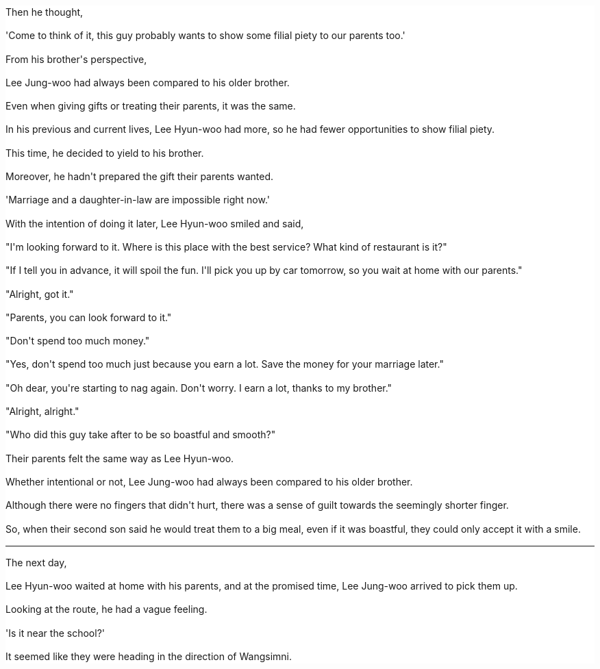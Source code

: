 Then he thought,

'Come to think of it, this guy probably wants to show some filial piety to our parents too.'

From his brother's perspective,

Lee Jung-woo had always been compared to his older brother.

Even when giving gifts or treating their parents, it was the same.

In his previous and current lives, Lee Hyun-woo had more, so he had fewer opportunities to show filial piety.

This time, he decided to yield to his brother.

Moreover, he hadn't prepared the gift their parents wanted.

'Marriage and a daughter-in-law are impossible right now.'

With the intention of doing it later, Lee Hyun-woo smiled and said,

"I'm looking forward to it. Where is this place with the best service? What kind of restaurant is it?"

"If I tell you in advance, it will spoil the fun. I'll pick you up by car tomorrow, so you wait at home with our parents."

"Alright, got it."

"Parents, you can look forward to it."

"Don't spend too much money."

"Yes, don't spend too much just because you earn a lot. Save the money for your marriage later."

"Oh dear, you're starting to nag again. Don't worry. I earn a lot, thanks to my brother."

"Alright, alright."

"Who did this guy take after to be so boastful and smooth?"

Their parents felt the same way as Lee Hyun-woo.

Whether intentional or not, Lee Jung-woo had always been compared to his older brother.

Although there were no fingers that didn't hurt, there was a sense of guilt towards the seemingly shorter finger.

So, when their second son said he would treat them to a big meal, even if it was boastful, they could only accept it with a smile.

* * *

The next day,

Lee Hyun-woo waited at home with his parents, and at the promised time, Lee Jung-woo arrived to pick them up.

Looking at the route, he had a vague feeling.

'Is it near the school?'

It seemed like they were heading in the direction of Wangsimni.
